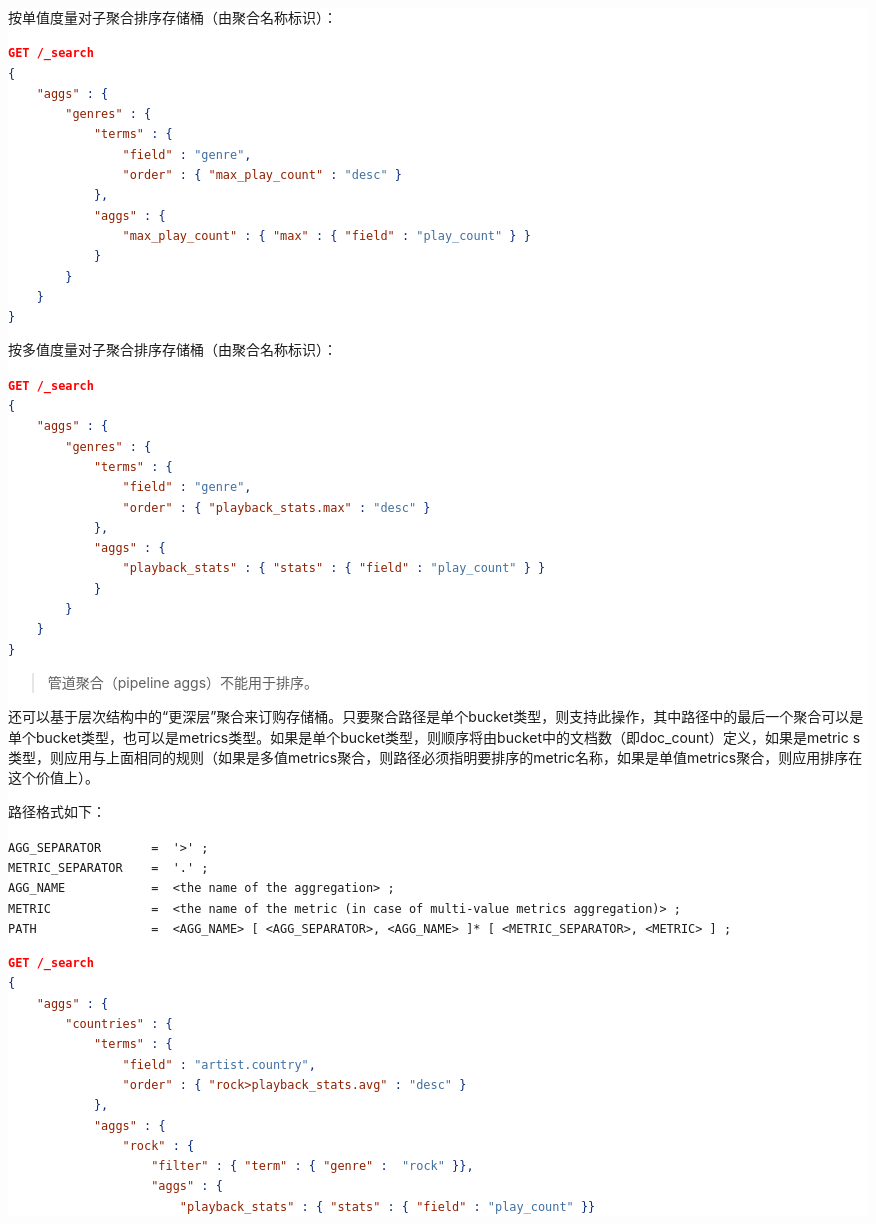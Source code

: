 按单值度量对子聚合排序存储桶（由聚合名称标识）：

```json
GET /_search
{
    "aggs" : {
        "genres" : {
            "terms" : {
                "field" : "genre",
                "order" : { "max_play_count" : "desc" }
            },
            "aggs" : {
                "max_play_count" : { "max" : { "field" : "play_count" } }
            }
        }
    }
}
```

按多值度量对子聚合排序存储桶（由聚合名称标识）：

```json
GET /_search
{
    "aggs" : {
        "genres" : {
            "terms" : {
                "field" : "genre",
                "order" : { "playback_stats.max" : "desc" }
            },
            "aggs" : {
                "playback_stats" : { "stats" : { "field" : "play_count" } }
            }
        }
    }
}
```

> 管道聚合（pipeline aggs）不能用于排序。

还可以基于层次结构中的“更深层”聚合来订购存储桶。只要聚合路径是单个bucket类型，则支持此操作，其中路径中的最后一个聚合可以是单个bucket类型，也可以是metrics类型。如果是单个bucket类型，则顺序将由bucket中的文档数（即doc_count）定义，如果是metric s类型，则应用与上面相同的规则（如果是多值metrics聚合，则路径必须指明要排序的metric名称，如果是单值metrics聚合，则应用排序在这个价值上）。

路径格式如下：

```properties
AGG_SEPARATOR       =  '>' ;
METRIC_SEPARATOR    =  '.' ;
AGG_NAME            =  <the name of the aggregation> ;
METRIC              =  <the name of the metric (in case of multi-value metrics aggregation)> ;
PATH                =  <AGG_NAME> [ <AGG_SEPARATOR>, <AGG_NAME> ]* [ <METRIC_SEPARATOR>, <METRIC> ] ;
```

```json
GET /_search
{
    "aggs" : {
        "countries" : {
            "terms" : {
                "field" : "artist.country",
                "order" : { "rock>playback_stats.avg" : "desc" }
            },
            "aggs" : {
                "rock" : {
                    "filter" : { "term" : { "genre" :  "rock" }},
                    "aggs" : {
                        "playback_stats" : { "stats" : { "field" : "play_count" }}
```